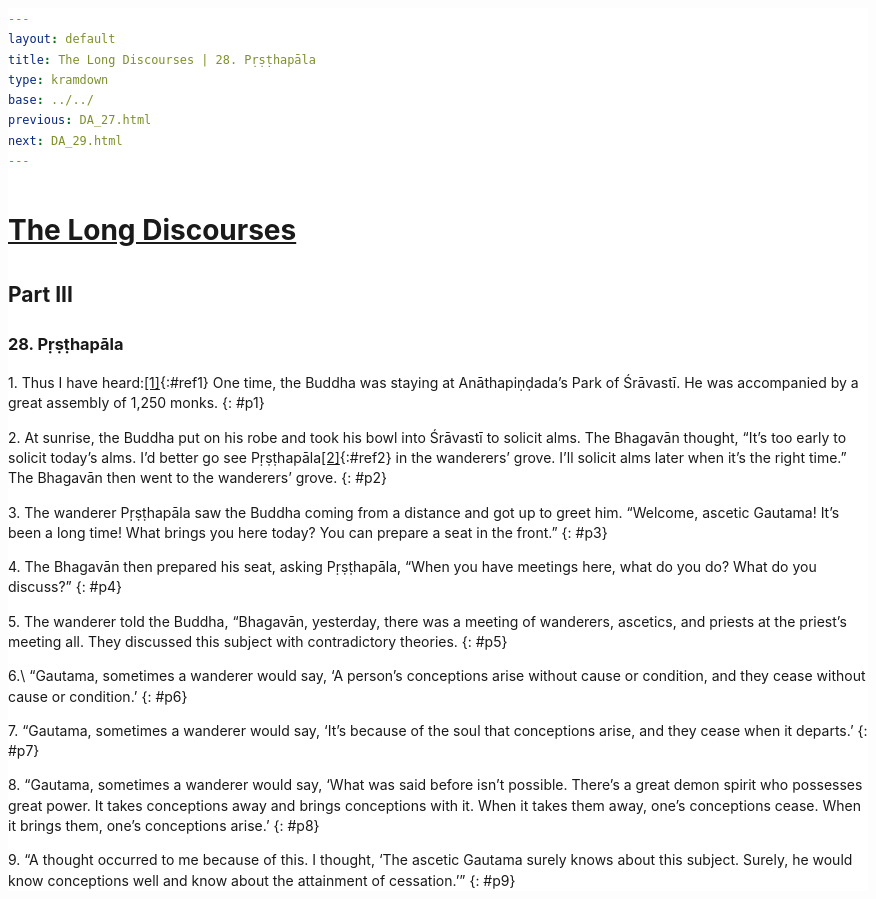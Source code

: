 ```yaml
---
layout: default
title: The Long Discourses | 28. Pṛṣṭhapāla
type: kramdown
base: ../../
previous: DA_27.html
next: DA_29.html
---
```

# [The Long Discourses](index.html)
## Part III
### 28. Pṛṣṭhapāla

1\. Thus I have heard:[\[1\]](#n1){:#ref1} One time, the Buddha was staying at Anāthapiṇḍada’s Park of Śrāvastī. He was accompanied by a great assembly of 1,250 monks.
{: #p1}

2\. At sunrise, the Buddha put on his robe and took his bowl into Śrāvastī to solicit alms. The Bhagavān thought, “It’s too early to solicit today’s alms. I’d better go see Pṛṣṭhapāla[\[2\]](#n2){:#ref2} in the wanderers’ grove. I’ll solicit alms later when it’s the right time.” The Bhagavān then went to the wanderers’ grove.
{: #p2}

3\. The wanderer Pṛṣṭhapāla saw the Buddha coming from a distance and got up to greet him. “Welcome, ascetic Gautama! It’s been a long time! What brings you here today? You can prepare a seat in the front.”
{: #p3}

4\. The Bhagavān then prepared his seat, asking Pṛṣṭhapāla, “When you have meetings here, what do you do? What do you discuss?”
{: #p4}

5\. The wanderer told the Buddha, “Bhagavān, yesterday, there was a meeting of wanderers, ascetics, and priests at the priest’s meeting all. They discussed this subject with contradictory theories.
{: #p5}

6.\ “Gautama, sometimes a wanderer would say, ‘A person’s conceptions arise without cause or condition, and they cease without cause or condition.’
{: #p6}

7\. “Gautama, sometimes a wanderer would say, ‘It’s because of the soul that conceptions arise, and they cease when it departs.’
{: #p7}

8\. “Gautama, sometimes a wanderer would say, ‘What was said before isn’t possible. There’s a great demon spirit who possesses great power. It takes conceptions away and brings conceptions with it. When it takes them away, one’s conceptions cease. When it brings them, one’s conceptions arise.’
{: #p8}

9\. “A thought occurred to me because of this. I thought, ‘The ascetic Gautama surely knows about this subject. Surely, he would know conceptions well and know about the attainment of cessation.’”
{: #p9}
